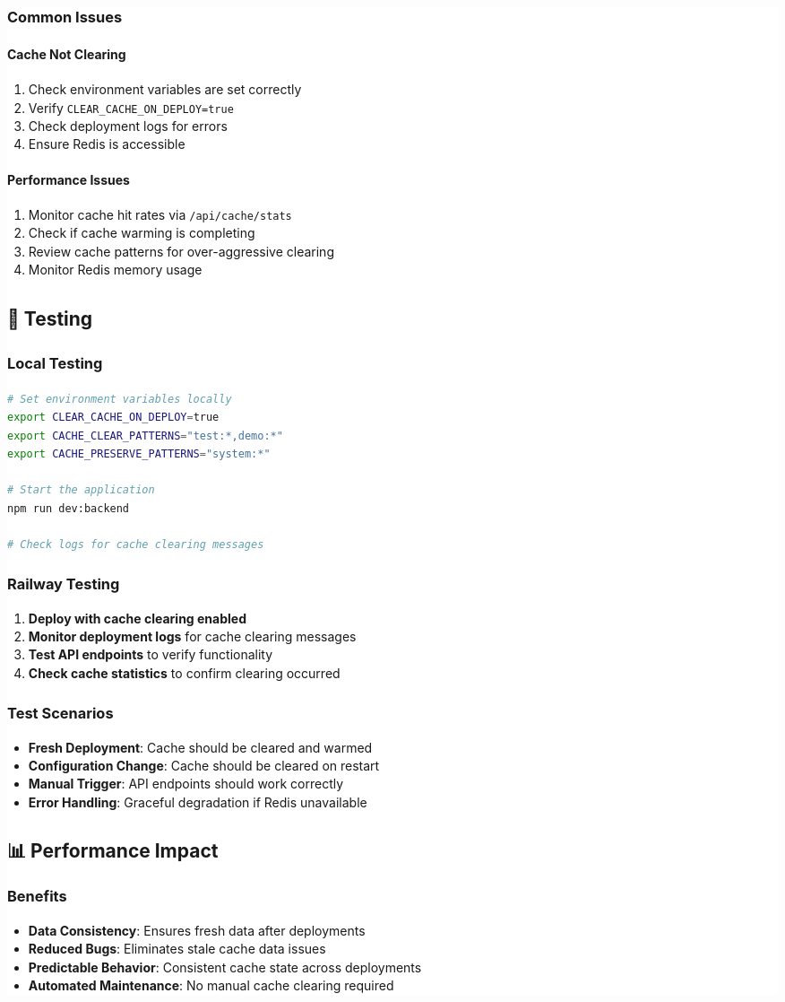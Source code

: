 ### Common Issues

#### Cache Not Clearing
1. Check environment variables are set correctly
2. Verify `CLEAR_CACHE_ON_DEPLOY=true`
3. Check deployment logs for errors
4. Ensure Redis is accessible

#### Performance Issues
1. Monitor cache hit rates via `/api/cache/stats`
2. Check if cache warming is completing
3. Review cache patterns for over-aggressive clearing
4. Monitor Redis memory usage

## 🧪 Testing

### Local Testing

```bash
# Set environment variables locally
export CLEAR_CACHE_ON_DEPLOY=true
export CACHE_CLEAR_PATTERNS="test:*,demo:*"
export CACHE_PRESERVE_PATTERNS="system:*"

# Start the application
npm run dev:backend

# Check logs for cache clearing messages
```

### Railway Testing

1. **Deploy with cache clearing enabled**
2. **Monitor deployment logs** for cache clearing messages
3. **Test API endpoints** to verify functionality
4. **Check cache statistics** to confirm clearing occurred

### Test Scenarios

- **Fresh Deployment**: Cache should be cleared and warmed
- **Configuration Change**: Cache should be cleared on restart
- **Manual Trigger**: API endpoints should work correctly
- **Error Handling**: Graceful degradation if Redis unavailable

## 📊 Performance Impact

### Benefits

- **Data Consistency**: Ensures fresh data after deployments
- **Reduced Bugs**: Eliminates stale cache data issues
- **Predictable Behavior**: Consistent cache state across deployments
- **Automated Maintenance**: No manual cache clearing required
